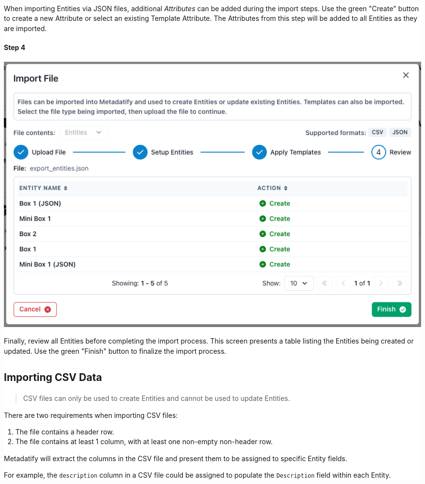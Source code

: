When importing Entities via JSON files, additional _Attributes_ can be added during the import steps. Use the green "Create" button to create a new Attribute or select an existing Template Attribute. The Attributes from this step will be added to all Entities as they are imported.

#### Step 4

![Import JSON - Step 4](../img/import_JSON_4.png)

Finally, review all Entities before completing the import process. This screen presents a table listing the Entities being created or updated. Use the green "Finish" button to finalize the import process.

## Importing CSV Data

> CSV files can only be used to create Entities and cannot be used to update Entities.

There are two requirements when importing CSV files:

1. The file contains a header row.
2. The file contains at least 1 column, with at least one non-empty non-header row.

Metadatify will extract the columns in the CSV file and present them to be assigned to specific Entity fields.

For example, the `description` column in a CSV file could be assigned to populate the `Description` field within each Entity.
